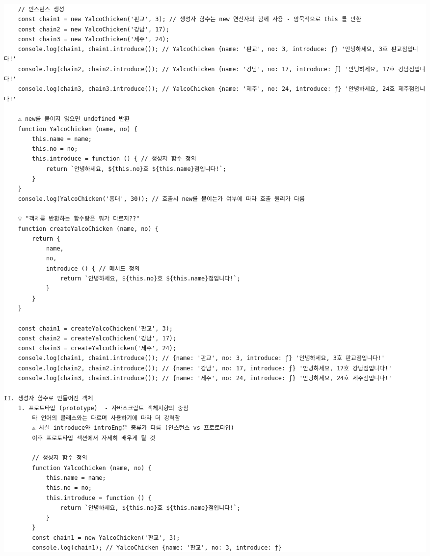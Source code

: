		// 인스턴스 생성
		const chain1 = new YalcoChicken('판교', 3); // 생성자 함수는 new 연산자와 함께 사용 - 암묵적으로 this 를 반환
		const chain2 = new YalcoChicken('강남', 17);
		const chain3 = new YalcoChicken('제주', 24);
		console.log(chain1, chain1.introduce()); // YalcoChicken {name: '판교', no: 3, introduce: ƒ} '안녕하세요, 3호 판교점입니다!'
		console.log(chain2, chain2.introduce()); // YalcoChicken {name: '강남', no: 17, introduce: ƒ} '안녕하세요, 17호 강남점입니다!'
		console.log(chain3, chain3.introduce()); // YalcoChicken {name: '제주', no: 24, introduce: ƒ} '안녕하세요, 24호 제주점입니다!'

		⚠️ new를 붙이지 않으면 undefined 반환
		function YalcoChicken (name, no) {
			this.name = name;
			this.no = no;
			this.introduce = function () { // 생성자 함수 정의
				return `안녕하세요, ${this.no}호 ${this.name}점입니다!`;
			}
		}
		console.log(YalcoChicken('홍대', 30)); // 호출시 new를 붙이는가 여부에 따라 호출 원리가 다름

		💡 "객체를 반환하는 함수랑은 뭐가 다르지??"
		function createYalcoChicken (name, no) {
			return {
				name, 
				no,
				introduce () { // 메서드 정의
					return `안녕하세요, ${this.no}호 ${this.name}점입니다!`;
				}
			}
		}

		const chain1 = createYalcoChicken('판교', 3);
		const chain2 = createYalcoChicken('강남', 17);
		const chain3 = createYalcoChicken('제주', 24);
		console.log(chain1, chain1.introduce()); // {name: '판교', no: 3, introduce: ƒ} '안녕하세요, 3호 판교점입니다!'
		console.log(chain2, chain2.introduce()); // {name: '강남', no: 17, introduce: ƒ} '안녕하세요, 17호 강남점입니다!'
		console.log(chain3, chain3.introduce()); // {name: '제주', no: 24, introduce: ƒ} '안녕하세요, 24호 제주점입니다!'

	II. 생성자 함수로 만들어진 객체
		1. 프로토타입 (prototype)  - 자바스크립트 객체지향의 중심
			타 언어의 클래스와는 다르며 사용하기에 따라 더 강력함
			⚠️ 사실 introduce와 introEng은 종류가 다름 (인스턴스 vs 프로토타입)
			이후 프로토타입 섹션에서 자세히 배우게 될 것

 			// 생성자 함수 정의
			function YalcoChicken (name, no) {
				this.name = name;
				this.no = no;
				this.introduce = function () {
					return `안녕하세요, ${this.no}호 ${this.name}점입니다!`;
				}
			}
			const chain1 = new YalcoChicken('판교', 3);
			console.log(chain1); // YalcoChicken {name: '판교', no: 3, introduce: ƒ}
